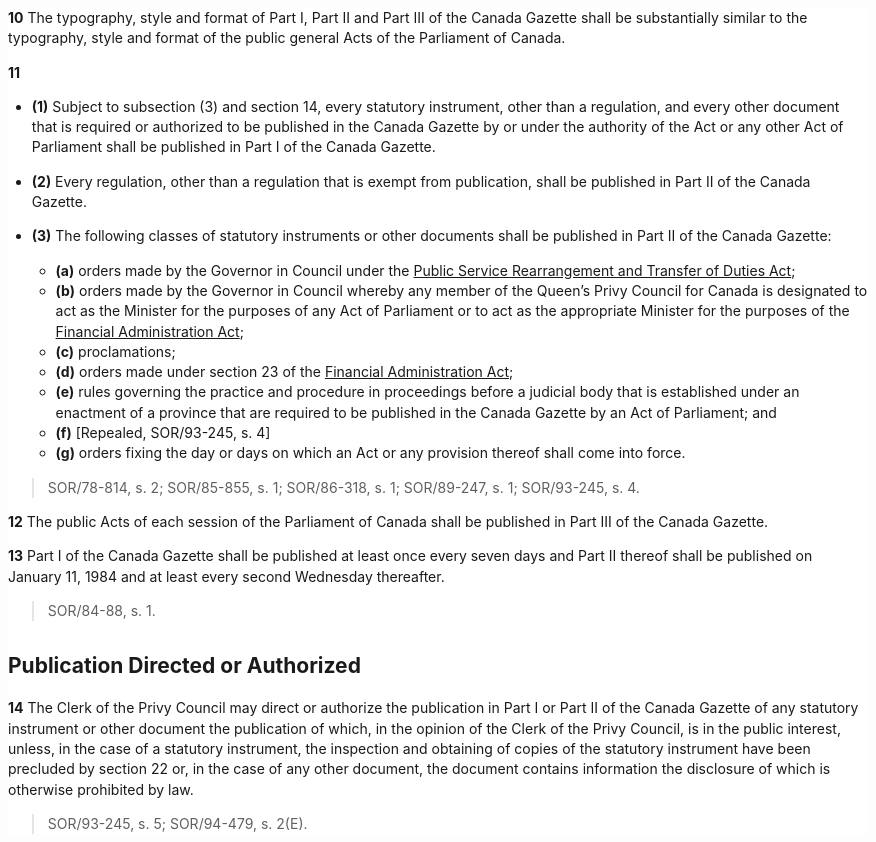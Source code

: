 
**10** The typography, style and format of Part I, Part II and Part III of the Canada Gazette shall be substantially similar to the typography, style and format of the public general Acts of the Parliament of Canada.



**11** 

- **(1)** Subject to subsection (3) and section 14, every statutory instrument, other than a regulation, and every other document that is required or authorized to be published in the Canada Gazette by or under the authority of the Act or any other Act of Parliament shall be published in Part I of the Canada Gazette.

- **(2)** Every regulation, other than a regulation that is exempt from publication, shall be published in Part II of the Canada Gazette.

- **(3)** The following classes of statutory instruments or other documents shall be published in Part II of the Canada Gazette:
	- **(a)** orders made by the Governor in Council under the [Public Service Rearrangement and Transfer of Duties Act](/en/Acts/Revised%20Statutes%20of%20Canada/P/P-34.md);
	- **(b)** orders made by the Governor in Council whereby any member of the Queen’s Privy Council for Canada is designated to act as the Minister for the purposes of any Act of Parliament or to act as the appropriate Minister for the purposes of the [Financial Administration Act](/en/Acts/Revised%20Statutes%20of%20Canada/F/F-11.md);
	- **(c)** proclamations;
	- **(d)** orders made under section 23 of the [Financial Administration Act](/en/Acts/Revised%20Statutes%20of%20Canada/F/F-11.md);
	- **(e)** rules governing the practice and procedure in proceedings before a judicial body that is established under an enactment of a province that are required to be published in the Canada Gazette by an Act of Parliament; and
	- **(f)** [Repealed, SOR/93-245, s. 4]
	- **(g)** orders fixing the day or days on which an Act or any provision thereof shall come into force.
> SOR/78-814, s. 2; SOR/85-855, s. 1; SOR/86-318, s. 1; SOR/89-247, s. 1; SOR/93-245, s. 4.




**12** The public Acts of each session of the Parliament of Canada shall be published in Part III of the Canada Gazette.



**13** Part I of the Canada Gazette shall be published at least once every seven days and Part II thereof shall be published on January 11, 1984 and at least every second Wednesday thereafter.
> SOR/84-88, s. 1.





## Publication Directed or Authorized


**14** The Clerk of the Privy Council may direct or authorize the publication in Part I or Part II of the Canada Gazette of any statutory instrument or other document the publication of which, in the opinion of the Clerk of the Privy Council, is in the public interest, unless, in the case of a statutory instrument, the inspection and obtaining of copies of the statutory instrument have been precluded by section 22 or, in the case of any other document, the document contains information the disclosure of which is otherwise prohibited by law.
> SOR/93-245, s. 5; SOR/94-479, s. 2(E).
